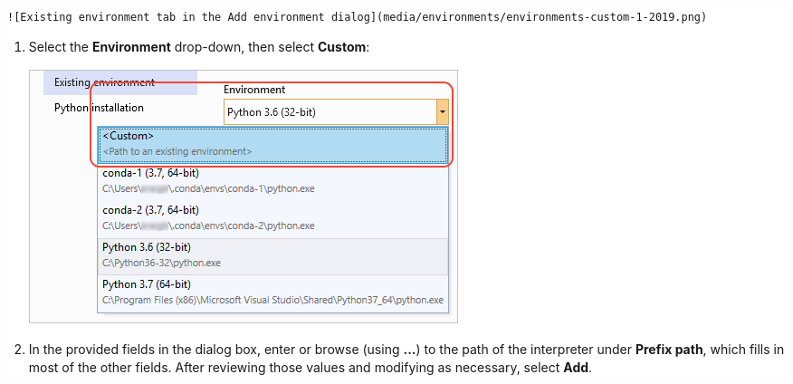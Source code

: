     ![Existing environment tab in the Add environment dialog](media/environments/environments-custom-1-2019.png)

1. Select the **Environment** drop-down, then select **Custom**:

    ![Custom environment option in the Add environment dialog](media/environments/environments-custom-2-2019.png)

1. In the provided fields in the dialog box, enter or browse (using **...**) to the path of the interpreter under **Prefix path**, which fills in  most of the other fields. After reviewing those values and modifying as necessary, select **Add**. 

